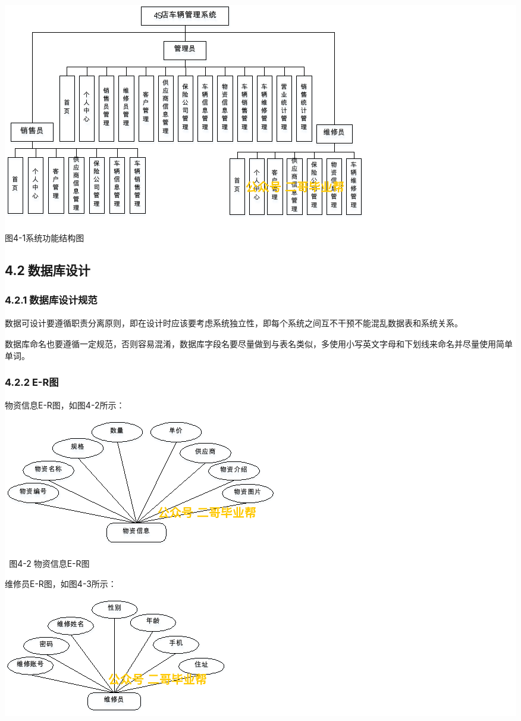 ![](/md/blog.014.png)

图4-1系统功能结构图
## 4.2 数据库设计
### 4.2.1 数据库设计规范
数据可设计要遵循职责分离原则，即在设计时应该要考虑系统独立性，即每个系统之间互不干预不能混乱数据表和系统关系。

数据库命名也要遵循一定规范，否则容易混淆，数据库字段名要尽量做到与表名类似，多使用小写英文字母和下划线来命名并尽量使用简单单词。
### 4.2.2 E-R图
物资信息E-R图，如图4-2所示：

![](/md/blog.015.png)

` `图4-2 物资信息E-R图

维修员E-R图，如图4-3所示：

![](/md/blog.016.png)
